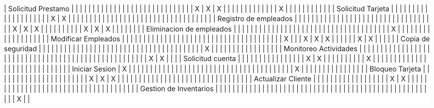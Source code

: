 | Solicitud Prestamo                         |       |       |       |       |       |       |       |       |       |       |       |       |       |       |       |       |       |       |       |       |       |       |       |       |       |       |       |       | X     | X     | X     |       |       |       |       |       |       |       |       |       |       |       |       | X     |       |       |       |       |       |       |       |       |       |       |
| Solicitud Tarjeta                          |       |       |       |       |       |       |       |       |       |       |       |       |       |       |       |       |       |       |       | X     | X     |       |       |       |       |       |       |       |       |       |       |       |       |       |       |       |       |       |       |       |       |       |       |       |       |       |       |       |       |       |       |       |       |       |
| Registro de empleados                      |       |       |       |       |       |       |       |       |       |       |       |       |       |       |       |       |       |       |       |       |       |       |       |       |       |       |       |       |       |       |       |       |       | X     | X     | X     |       |       |       |       |       |       |       |       |       | X     | X     | X     |       |       |       |       |       |       |
| Eliminacion de empleados                   |       |       |       |       |       |       |       |       |       |       |       |       |       |       |       |       |       |       |       |       |       |       |       |       |       |       |       |       |       |       |       |       |       |       |       |       | X     |       |       |       |       |       |       |       |       |       |       |       |       |       |       |       |       |       |
| Modificar Empleados                        |       |       |       |       |       |       |       |       |       |       |       |       |       |       |       |       |       |       |       |       |       |       |       |       |       |       |       |       |       |       |       |       |       |       |       |       |       | X     |       |       | X     | X     | X     |       |       |       |       |       | X     | X     |       |       |       |       |
| Copia de seguridad                         |       |       |       |       |       |       |       |       |       |       |       |       |       |       |       |       |       |       |       |       |       |       |       |       |       |       |       |       |       |       |       |       |       |       |       |       |       |       | X     |       |       |       |       |       |       |       |       |       |       |       |       |       |       |       |
| Monitoreo Actividades                      |       |       |       |       |       |       |       |       |       |       |       |       |       |       |       |       |       |       |       |       |       |       |       |       |       |       |       |       |       |       |       |       |       |       |       |       |       |       |       |       |       |       |       |       |       |       |       |       |       |       | X     | X     |       |       |
| Solicitud cuenta                           |       |       |       |       |       |       |       |       |       |       |       |       |       |       |       | X     | X     |       |       |       |       |       |       |       |       |       | X     |       |       |       |       |       |       |       |       |       |       |       |       |       |       |       |       |       |       |       |       |       |       |       |       |       |       |       |
| Iniciar Sesion                             | X     |       |       |       |       |       |       |       |       |       |       |       |       |       |       |       |       |       |       |       |       |       |       |       |       |       |       |       |       |       |       |       |       |       |       |       |       |       |       | X     |       |       |       |       |       |       |       |       |       |       |       |       |       |       |
| Bloqueo Tarjeta                            |       |       |       |       |       |       |       |       |       |       |       |       |       |       |       |       |       |       |       |       |       | X     | X     | X     |       |       |       |       |       |       |       |       |       |       |       |       |       |       |       |       |       |       |       |       |       |       |       |       |       |       |       |       |       |       |
| Actualizar Cliente                         |       |       |       |       |       |       |       |       |       |       |       |       |       |       |       |       |       | X     | X     |       |       |       |       |       |       |       |       |       |       |       |       |       |       |       |       |       |       |       |       |       |       |       |       |       |       |       |       |       |       |       |       |       |       |       |
| Gestion de Inventarios                     |       |       |       |       |       |       |       |       |       |       |       |       |       |       |       |       |       |       |       |       |       |       |       |       |       |       |       |       |       |       |       |       |       |       |       |       |       |       |       |       |       |       |       |       |       |       |       |       |       |       |       |       | X     |       |